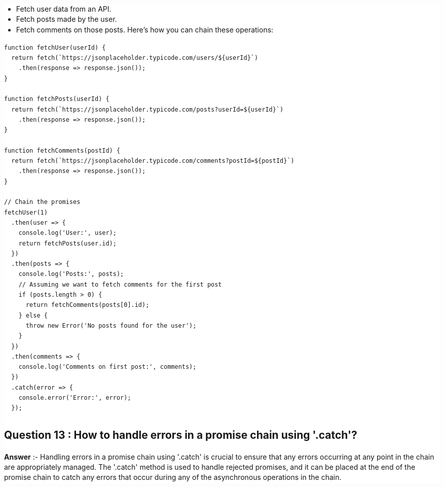   - Fetch user data from an API.
  - Fetch posts made by the user.
  - Fetch comments on those posts.
    Here’s how you can chain these operations:

```
function fetchUser(userId) {
  return fetch(`https://jsonplaceholder.typicode.com/users/${userId}`)
    .then(response => response.json());
}

function fetchPosts(userId) {
  return fetch(`https://jsonplaceholder.typicode.com/posts?userId=${userId}`)
    .then(response => response.json());
}

function fetchComments(postId) {
  return fetch(`https://jsonplaceholder.typicode.com/comments?postId=${postId}`)
    .then(response => response.json());
}

// Chain the promises
fetchUser(1)
  .then(user => {
    console.log('User:', user);
    return fetchPosts(user.id);
  })
  .then(posts => {
    console.log('Posts:', posts);
    // Assuming we want to fetch comments for the first post
    if (posts.length > 0) {
      return fetchComments(posts[0].id);
    } else {
      throw new Error('No posts found for the user');
    }
  })
  .then(comments => {
    console.log('Comments on first post:', comments);
  })
  .catch(error => {
    console.error('Error:', error);
  });

```

## Question 13 : How to handle errors in a promise chain using '.catch'?

**Answer** :- Handling errors in a promise chain using '.catch' is crucial to ensure that any errors occurring at any point in the chain are appropriately managed. The '.catch' method is used to handle rejected promises, and it can be placed at the end of the promise chain to catch any errors that occur during any of the asynchronous operations in the chain.

